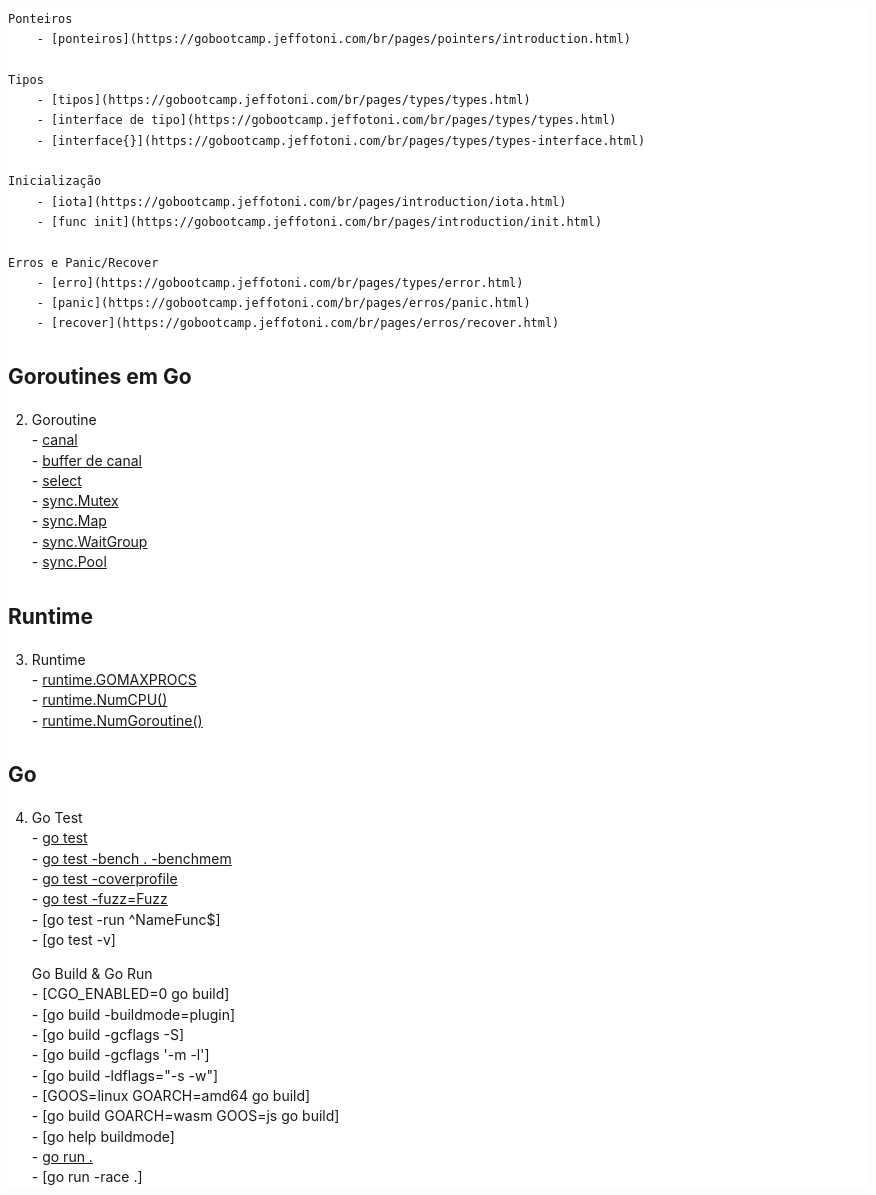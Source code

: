     Ponteiros    
        - [ponteiros](https://gobootcamp.jeffotoni.com/br/pages/pointers/introduction.html)    

    Tipos    
        - [tipos](https://gobootcamp.jeffotoni.com/br/pages/types/types.html)    
        - [interface de tipo](https://gobootcamp.jeffotoni.com/br/pages/types/types.html)    
        - [interface{}](https://gobootcamp.jeffotoni.com/br/pages/types/types-interface.html)    

    Inicialização    
        - [iota](https://gobootcamp.jeffotoni.com/br/pages/introduction/iota.html)    
        - [func init](https://gobootcamp.jeffotoni.com/br/pages/introduction/init.html)    

    Erros e Panic/Recover    
        - [erro](https://gobootcamp.jeffotoni.com/br/pages/types/error.html)     
        - [panic](https://gobootcamp.jeffotoni.com/br/pages/erros/panic.html)    
        - [recover](https://gobootcamp.jeffotoni.com/br/pages/erros/recover.html)

## Goroutines em Go  

2. Goroutine  
        - [canal](https://gobootcamp.jeffotoni.com/br/pages/goroutines/channels.html)  
        - [buffer de canal](https://gobootcamp.jeffotoni.com/br/pages/goroutines/buffering.html)  
        - [select](https://gobootcamp.jeffotoni.com/br/pages/goroutines/select.html)  
        - [sync.Mutex](https://golang.org/pkg/sync/#Mutex)  
        - [sync.Map](https://golang.org/pkg/sync/#Map)  
        - [sync.WaitGroup](https://gobootcamp.jeffotoni.com/br/pages/goroutines/wait-groups.html)  
        - [sync.Pool](https://golang.org/pkg/sync/#Pool)  

## Runtime  

3. Runtime   
        - [runtime.GOMAXPROCS](https://golang.org/pkg/runtime/#GOMAXPROCS)  
        - [runtime.NumCPU()](https://golang.org/pkg/runtime/#NumCPU)     
        - [runtime.NumGoroutine()](https://golang.org/pkg/runtime/#NumGoroutine)  

## Go  

4. 
    Go Test  
        - [go test](https://gobootcamp.jeffotoni.com/br/pages/testes/introduction.html)  
        - [go test -bench . -benchmem](https://gobootcamp.jeffotoni.com/br/pages/testes/benchmark.html)  
        - [go test -coverprofile](https://gobootcamp.jeffotoni.com/br/pages/testes/coverage.html)  
        - [go test -fuzz=Fuzz](https://gobootcamp.jeffotoni.com/br/pages/testes/fuzz.html)  
        - [go test -run ^NameFunc$]  
        - [go test -v]  

    Go Build & Go Run  
        - [CGO_ENABLED=0 go build]  
        - [go build -buildmode=plugin]  
        - [go build -gcflags -S]  
        - [go build -gcflags '-m -l']  
        - [go build -ldflags="-s -w"]  
        - [GOOS=linux GOARCH=amd64 go build]  
        - [go build GOARCH=wasm GOOS=js go build]  
        - [go help buildmode]  
        - [go run .](https://gobootcamp.jeffotoni.com/br/pages/commands/go-run.html)  
        - [go run -race .]  
